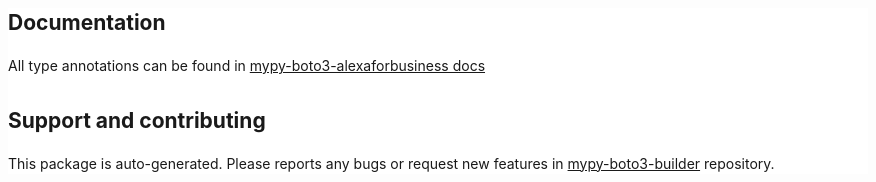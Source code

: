 <a id="documentation"></a>

## Documentation

All type annotations can be found in
[mypy-boto3-alexaforbusiness docs](https://vemel.github.io/boto3_stubs_docs/mypy_boto3_alexaforbusiness/)

<a id="support-and-contributing"></a>

## Support and contributing

This package is auto-generated. Please reports any bugs or request new features
in [mypy-boto3-builder](https://github.com/vemel/mypy_boto3_builder/issues/)
repository.
